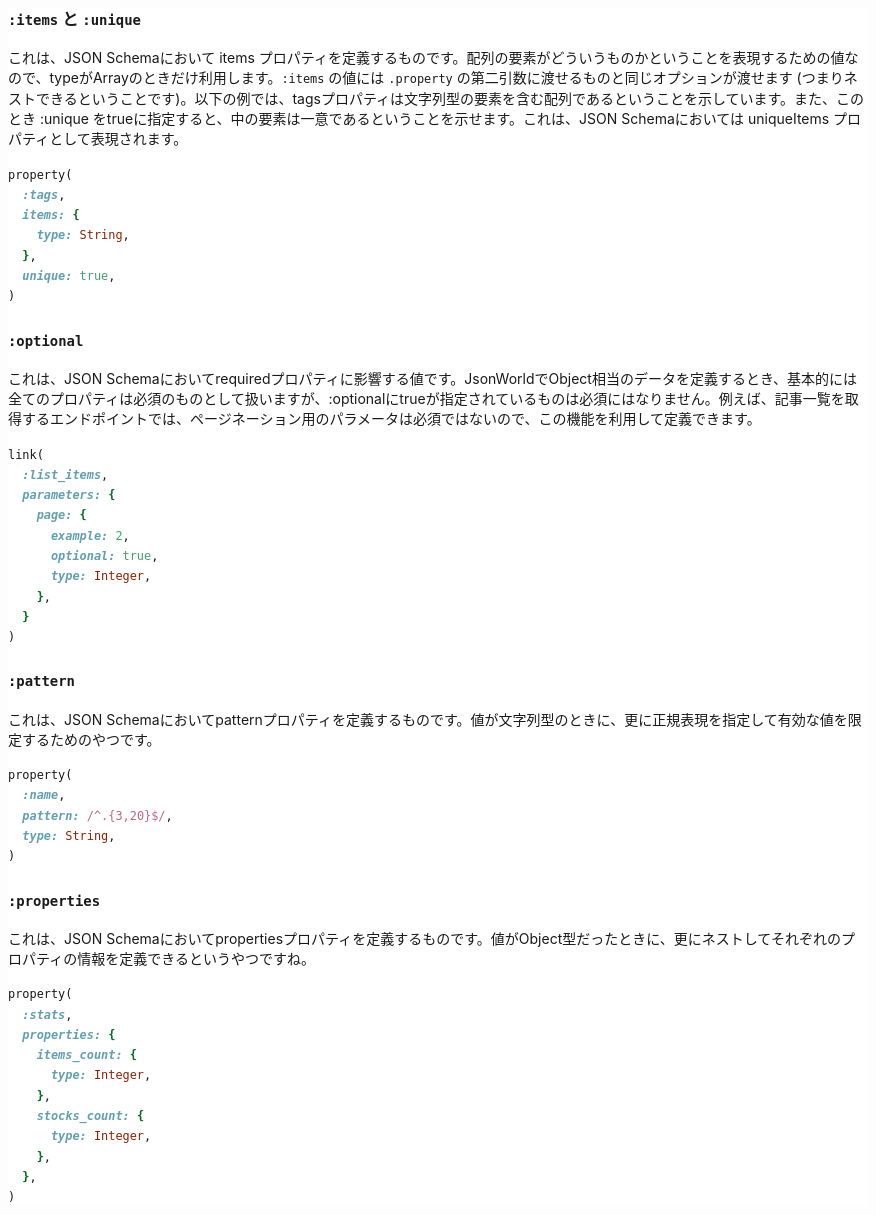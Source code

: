 ### `:items` と `:unique`
これは、JSON Schemaにおいて items プロパティを定義するものです。配列の要素がどういうものかということを表現するための値なので、typeがArrayのときだけ利用します。`:items` の値には `.property` の第二引数に渡せるものと同じオプションが渡せます (つまりネストできるということです)。以下の例では、tagsプロパティは文字列型の要素を含む配列であるということを示しています。また、このとき :unique をtrueに指定すると、中の要素は一意であるということを示せます。これは、JSON Schemaにおいては uniqueItems プロパティとして表現されます。

```rb
property(
  :tags,
  items: {
    type: String,
  },
  unique: true,
)
```

### `:optional`
これは、JSON Schemaにおいてrequiredプロパティに影響する値です。JsonWorldでObject相当のデータを定義するとき、基本的には全てのプロパティは必須のものとして扱いますが、:optionalにtrueが指定されているものは必須にはなりません。例えば、記事一覧を取得するエンドポイントでは、ページネーション用のパラメータは必須ではないので、この機能を利用して定義できます。

```rb
link(
  :list_items,
  parameters: {
    page: {
      example: 2,
      optional: true,
      type: Integer,
    },
  }
)
```

### `:pattern`
これは、JSON Schemaにおいてpatternプロパティを定義するものです。値が文字列型のときに、更に正規表現を指定して有効な値を限定するためのやつです。

```rb
property(
  :name,
  pattern: /^.{3,20}$/,
  type: String,
)
```

### `:properties`
これは、JSON Schemaにおいてpropertiesプロパティを定義するものです。値がObject型だったときに、更にネストしてそれぞれのプロパティの情報を定義できるというやつですね。

```rb
property(
  :stats,
  properties: {
    items_count: {
      type: Integer,
    },
    stocks_count: {
      type: Integer,
    },
  },
)
```
